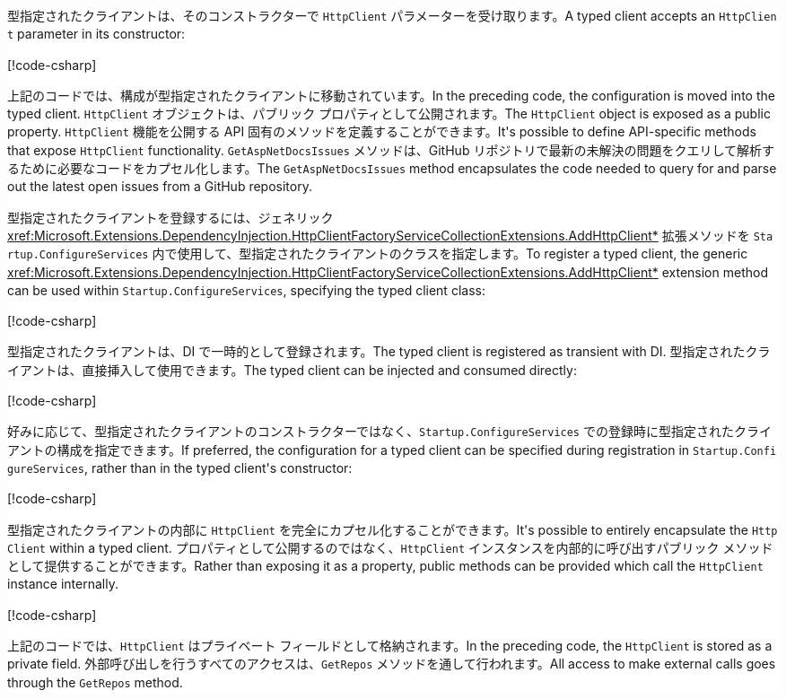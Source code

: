 <span data-ttu-id="eb3e4-394">型指定されたクライアントは、そのコンストラクターで `HttpClient` パラメーターを受け取ります。</span><span class="sxs-lookup"><span data-stu-id="eb3e4-394">A typed client accepts an `HttpClient` parameter in its constructor:</span></span>

[!code-csharp[](http-requests/samples/2.x/HttpClientFactorySample/GitHub/GitHubService.cs?name=snippet1&highlight=5)]

<span data-ttu-id="eb3e4-395">上記のコードでは、構成が型指定されたクライアントに移動されています。</span><span class="sxs-lookup"><span data-stu-id="eb3e4-395">In the preceding code, the configuration is moved into the typed client.</span></span> <span data-ttu-id="eb3e4-396">`HttpClient` オブジェクトは、パブリック プロパティとして公開されます。</span><span class="sxs-lookup"><span data-stu-id="eb3e4-396">The `HttpClient` object is exposed as a public property.</span></span> <span data-ttu-id="eb3e4-397">`HttpClient` 機能を公開する API 固有のメソッドを定義することができます。</span><span class="sxs-lookup"><span data-stu-id="eb3e4-397">It's possible to define API-specific methods that expose `HttpClient` functionality.</span></span> <span data-ttu-id="eb3e4-398">`GetAspNetDocsIssues` メソッドは、GitHub リポジトリで最新の未解決の問題をクエリして解析するために必要なコードをカプセル化します。</span><span class="sxs-lookup"><span data-stu-id="eb3e4-398">The `GetAspNetDocsIssues` method encapsulates the code needed to query for and parse out the latest open issues from a GitHub repository.</span></span>

<span data-ttu-id="eb3e4-399">型指定されたクライアントを登録するには、ジェネリック <xref:Microsoft.Extensions.DependencyInjection.HttpClientFactoryServiceCollectionExtensions.AddHttpClient*> 拡張メソッドを `Startup.ConfigureServices` 内で使用して、型指定されたクライアントのクラスを指定します。</span><span class="sxs-lookup"><span data-stu-id="eb3e4-399">To register a typed client, the generic <xref:Microsoft.Extensions.DependencyInjection.HttpClientFactoryServiceCollectionExtensions.AddHttpClient*> extension method can be used within `Startup.ConfigureServices`, specifying the typed client class:</span></span>

[!code-csharp[](http-requests/samples/2.x/HttpClientFactorySample/Startup.cs?name=snippet3)]

<span data-ttu-id="eb3e4-400">型指定されたクライアントは、DI で一時的として登録されます。</span><span class="sxs-lookup"><span data-stu-id="eb3e4-400">The typed client is registered as transient with DI.</span></span> <span data-ttu-id="eb3e4-401">型指定されたクライアントは、直接挿入して使用できます。</span><span class="sxs-lookup"><span data-stu-id="eb3e4-401">The typed client can be injected and consumed directly:</span></span>

[!code-csharp[](http-requests/samples/2.x/HttpClientFactorySample/Pages/TypedClient.cshtml.cs?name=snippet1&highlight=11-14,20)]

<span data-ttu-id="eb3e4-402">好みに応じて、型指定されたクライアントのコンストラクターではなく、`Startup.ConfigureServices` での登録時に型指定されたクライアントの構成を指定できます。</span><span class="sxs-lookup"><span data-stu-id="eb3e4-402">If preferred, the configuration for a typed client can be specified during registration in `Startup.ConfigureServices`, rather than in the typed client's constructor:</span></span>

[!code-csharp[](http-requests/samples/2.x/HttpClientFactorySample/Startup.cs?name=snippet4)]

<span data-ttu-id="eb3e4-403">型指定されたクライアントの内部に `HttpClient` を完全にカプセル化することができます。</span><span class="sxs-lookup"><span data-stu-id="eb3e4-403">It's possible to entirely encapsulate the `HttpClient` within a typed client.</span></span> <span data-ttu-id="eb3e4-404">プロパティとして公開するのではなく、`HttpClient` インスタンスを内部的に呼び出すパブリック メソッドとして提供することができます。</span><span class="sxs-lookup"><span data-stu-id="eb3e4-404">Rather than exposing it as a property, public methods can be provided which call the `HttpClient` instance internally.</span></span>

[!code-csharp[](http-requests/samples/2.x/HttpClientFactorySample/GitHub/RepoService.cs?name=snippet1&highlight=4)]

<span data-ttu-id="eb3e4-405">上記のコードでは、`HttpClient` はプライベート フィールドとして格納されます。</span><span class="sxs-lookup"><span data-stu-id="eb3e4-405">In the preceding code, the `HttpClient` is stored as a private field.</span></span> <span data-ttu-id="eb3e4-406">外部呼び出しを行うすべてのアクセスは、`GetRepos` メソッドを通して行われます。</span><span class="sxs-lookup"><span data-stu-id="eb3e4-406">All access to make external calls goes through the `GetRepos` method.</span></span>
